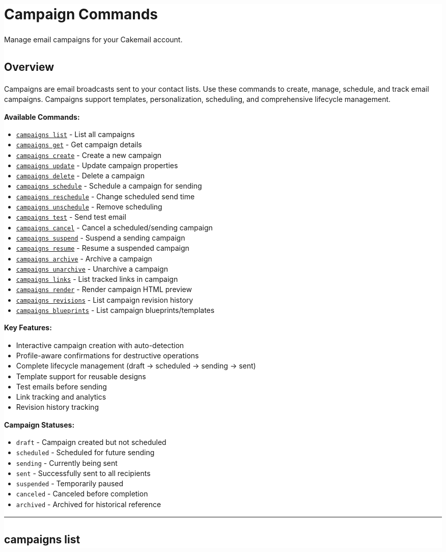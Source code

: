 # Campaign Commands

Manage email campaigns for your Cakemail account.

## Overview

Campaigns are email broadcasts sent to your contact lists. Use these commands to create, manage, schedule, and track email campaigns. Campaigns support templates, personalization, scheduling, and comprehensive lifecycle management.

**Available Commands:**
- [`campaigns list`](#campaigns-list) - List all campaigns
- [`campaigns get`](#campaigns-get) - Get campaign details
- [`campaigns create`](#campaigns-create) - Create a new campaign
- [`campaigns update`](#campaigns-update) - Update campaign properties
- [`campaigns delete`](#campaigns-delete) - Delete a campaign
- [`campaigns schedule`](#campaigns-schedule) - Schedule a campaign for sending
- [`campaigns reschedule`](#campaigns-reschedule) - Change scheduled send time
- [`campaigns unschedule`](#campaigns-unschedule) - Remove scheduling
- [`campaigns test`](#campaigns-test) - Send test email
- [`campaigns cancel`](#campaigns-cancel) - Cancel a scheduled/sending campaign
- [`campaigns suspend`](#campaigns-suspend) - Suspend a sending campaign
- [`campaigns resume`](#campaigns-resume) - Resume a suspended campaign
- [`campaigns archive`](#campaigns-archive) - Archive a campaign
- [`campaigns unarchive`](#campaigns-unarchive) - Unarchive a campaign
- [`campaigns links`](#campaigns-links) - List tracked links in campaign
- [`campaigns render`](#campaigns-render) - Render campaign HTML preview
- [`campaigns revisions`](#campaigns-revisions) - List campaign revision history
- [`campaigns blueprints`](#campaigns-blueprints) - List campaign blueprints/templates

**Key Features:**
- Interactive campaign creation with auto-detection
- Profile-aware confirmations for destructive operations
- Complete lifecycle management (draft → scheduled → sending → sent)
- Template support for reusable designs
- Test emails before sending
- Link tracking and analytics
- Revision history tracking

**Campaign Statuses:**
- `draft` - Campaign created but not scheduled
- `scheduled` - Scheduled for future sending
- `sending` - Currently being sent
- `sent` - Successfully sent to all recipients
- `suspended` - Temporarily paused
- `canceled` - Canceled before completion
- `archived` - Archived for historical reference

---

## campaigns list
